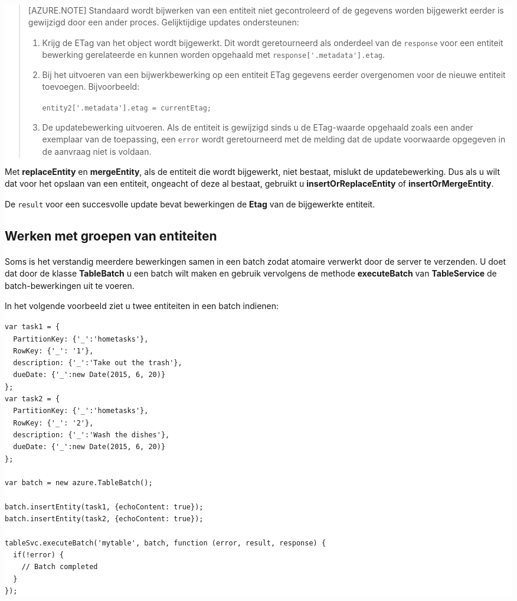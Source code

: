 > [AZURE.NOTE] Standaard wordt bijwerken van een entiteit niet gecontroleerd of de gegevens worden bijgewerkt eerder is gewijzigd door een ander proces. Gelijktijdige updates ondersteunen:
>
> 1. Krijg de ETag van het object wordt bijgewerkt. Dit wordt geretourneerd als onderdeel van de `response` voor een entiteit bewerking gerelateerde en kunnen worden opgehaald met `response['.metadata'].etag`.
>
> 2. Bij het uitvoeren van een bijwerkbewerking op een entiteit ETag gegevens eerder overgenomen voor de nieuwe entiteit toevoegen. Bijvoorbeeld:
>
>     `entity2['.metadata'].etag = currentEtag;`
>
> 3. De updatebewerking uitvoeren. Als de entiteit is gewijzigd sinds u de ETag-waarde opgehaald zoals een ander exemplaar van de toepassing, een `error` wordt geretourneerd met de melding dat de update voorwaarde opgegeven in de aanvraag niet is voldaan.

Met **replaceEntity** en **mergeEntity**, als de entiteit die wordt bijgewerkt, niet bestaat, mislukt de updatebewerking. Dus als u wilt dat voor het opslaan van een entiteit, ongeacht of deze al bestaat, gebruikt u **insertOrReplaceEntity** of **insertOrMergeEntity**.

De `result` voor een succesvolle update bevat bewerkingen de **Etag** van de bijgewerkte entiteit.

## <a name="work-with-groups-of-entities"></a>Werken met groepen van entiteiten

Soms is het verstandig meerdere bewerkingen samen in een batch zodat atomaire verwerkt door de server te verzenden. U doet dat door de klasse **TableBatch** u een batch wilt maken en gebruik vervolgens de methode **executeBatch** van **TableService** de batch-bewerkingen uit te voeren.

 In het volgende voorbeeld ziet u twee entiteiten in een batch indienen:

    var task1 = {
      PartitionKey: {'_':'hometasks'},
      RowKey: {'_': '1'},
      description: {'_':'Take out the trash'},
      dueDate: {'_':new Date(2015, 6, 20)}
    };
    var task2 = {
      PartitionKey: {'_':'hometasks'},
      RowKey: {'_': '2'},
      description: {'_':'Wash the dishes'},
      dueDate: {'_':new Date(2015, 6, 20)}
    };

    var batch = new azure.TableBatch();

    batch.insertEntity(task1, {echoContent: true});
    batch.insertEntity(task2, {echoContent: true});

    tableSvc.executeBatch('mytable', batch, function (error, result, response) {
      if(!error) {
        // Batch completed
      }
    });


  [Azure opslag SDK voor knooppunt]: https://github.com/Azure/azure-storage-node
  [OData.org]: http://www.odata.org/
  [Using the REST API]: http://msdn.microsoft.com/library/azure/hh264518.aspx
  [Azure Portal]: portal.azure.com
  [Node.js Cloud Service]: ../cloud-services-nodejs-develop-deploy-app.md
  [Azure opslag-teamblog]: http://blogs.msdn.com/b/windowsazurestorage/
  [Website with WebMatrix]: ../web-sites-nodejs-use-webmatrix.md
  [Node.js Cloud Service with Storage]: ../storage-nodejs-use-table-storage-cloud-service-app.md
  [Node.js web app met behulp van de tabel Azure Service]: ../storage-nodejs-use-table-storage-web-site.md
  [Create and deploy a Node.js application to an Azure website]: ../web-sites-nodejs-develop-deploy-mac.md